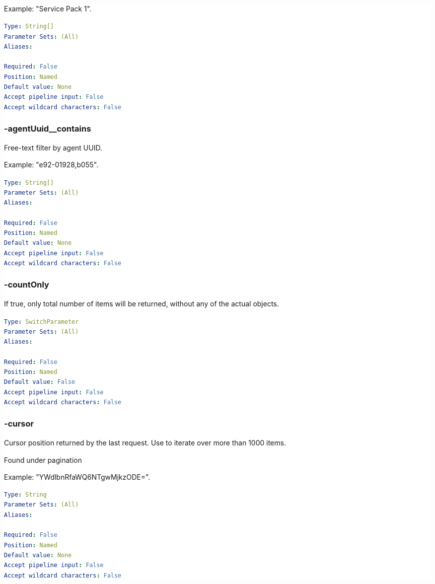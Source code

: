 Example: "Service Pack 1".

```yaml
Type: String[]
Parameter Sets: (All)
Aliases:

Required: False
Position: Named
Default value: None
Accept pipeline input: False
Accept wildcard characters: False
```

### -agentUuid__contains
Free-text filter by agent UUID.

Example: "e92-01928,b055".

```yaml
Type: String[]
Parameter Sets: (All)
Aliases:

Required: False
Position: Named
Default value: None
Accept pipeline input: False
Accept wildcard characters: False
```

### -countOnly
If true, only total number of items will be returned, without any of the actual objects.

```yaml
Type: SwitchParameter
Parameter Sets: (All)
Aliases:

Required: False
Position: Named
Default value: False
Accept pipeline input: False
Accept wildcard characters: False
```

### -cursor
Cursor position returned by the last request.
Use to iterate over more than 1000 items.

Found under pagination

Example: "YWdlbnRfaWQ6NTgwMjkzODE=".

```yaml
Type: String
Parameter Sets: (All)
Aliases:

Required: False
Position: Named
Default value: None
Accept pipeline input: False
Accept wildcard characters: False
```
